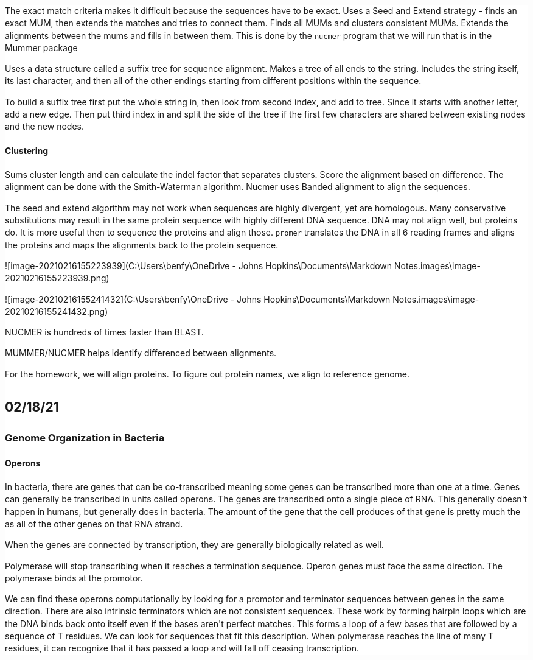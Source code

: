 The exact match criteria makes it difficult because the sequences have to be exact. Uses a Seed and Extend strategy - finds an exact MUM, then extends the matches and tries to connect them. Finds all MUMs and clusters consistent MUMs. Extends the alignments between the mums and fills in between them. This is done by the `nucmer` program that we will run that is in the Mummer package

Uses a data structure called a suffix tree for sequence alignment. Makes a tree of all ends to the string. Includes the string itself, its last character, and then all of the other endings starting from different positions within the sequence. 

To build a suffix tree first put the whole string in, then look from second index, and add to tree. Since it starts with another letter, add a new edge. Then put third index in and split the side of the tree if the first few characters are shared between existing nodes and the new nodes.  

#### Clustering

Sums cluster length and can calculate the indel factor that separates clusters. Score the alignment based on difference. The alignment can be done with the Smith-Waterman algorithm. Nucmer uses Banded alignment to align the sequences. 

The seed and extend algorithm may not work when sequences are highly divergent, yet are homologous. Many conservative substitutions may result in the same protein sequence with highly different DNA sequence. DNA may not align well, but proteins do. It is more useful then to sequence the proteins and align those. `promer` translates the DNA in all 6 reading frames and aligns the proteins and maps the alignments back to the protein sequence. 

![image-20210216155223939](C:\Users\benfy\OneDrive - Johns Hopkins\Documents\Markdown Notes\.images\image-20210216155223939.png)

![image-20210216155241432](C:\Users\benfy\OneDrive - Johns Hopkins\Documents\Markdown Notes\.images\image-20210216155241432.png)

NUCMER is hundreds of times faster than BLAST.

MUMMER/NUCMER helps identify differenced between alignments.



For the homework, we will align proteins. To figure out protein names, we align to reference genome. 

## 02/18/21

### Genome Organization in Bacteria

#### Operons

In bacteria, there are genes that can be co-transcribed meaning some genes can be transcribed more than one at a time. Genes can generally be transcribed in units called operons. The genes are transcribed onto a single piece of RNA. This generally doesn't happen in humans, but generally does in bacteria. The amount of the gene that the cell produces of that gene is pretty much the as all of the other genes on that RNA strand. 

When the genes are connected by transcription, they are generally biologically related as well. 

Polymerase will stop transcribing when it reaches a termination sequence. Operon genes must face the same direction. The polymerase binds at the promotor.

We can find these operons computationally by looking for a promotor and terminator sequences between genes in the same direction. There are also intrinsic terminators which are not consistent sequences. These work by forming hairpin loops which are the DNA binds back onto itself even if the bases aren't perfect matches. This forms a loop of a few bases that are followed by a sequence of T residues. We can look for sequences that fit this description. When polymerase reaches the line of many T residues, it can recognize that it has passed a loop and will fall off ceasing transcription. 
